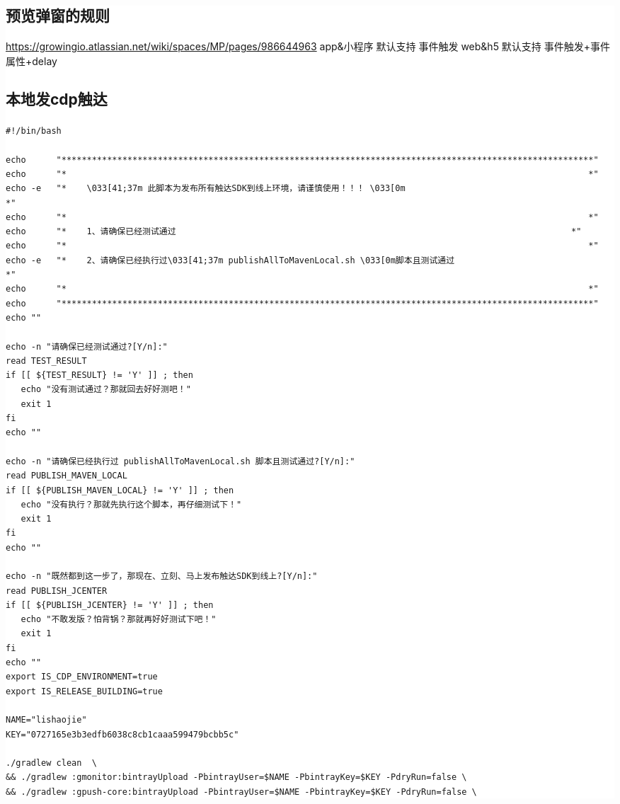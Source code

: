 ## 预览弹窗的规则
https://growingio.atlassian.net/wiki/spaces/MP/pages/986644963
 app&小程序 默认支持 事件触发
 web&h5 默认支持 事件触发+事件属性+delay


 ## 本地发cdp触达
 ```
#!/bin/bash

echo      "*********************************************************************************************************"
echo      "*                                                                                                       *"
echo -e   "*    \033[41;37m 此脚本为发布所有触达SDK到线上环境，请谨慎使用！！！ \033[0m                                              *"
echo      "*                                                                                                       *"
echo      "*    1、请确保已经测试通过                                                                              *"
echo      "*                                                                                                       *"
echo -e   "*    2、请确保已经执行过\033[41;37m publishAllToMavenLocal.sh \033[0m脚本且测试通过                                       *"
echo      "*                                                                                                       *"
echo      "*********************************************************************************************************"
echo ""

echo -n "请确保已经测试通过?[Y/n]:"
read TEST_RESULT
if [[ ${TEST_RESULT} != 'Y' ]] ; then
    echo "没有测试通过？那就回去好好测吧！"
    exit 1
fi
echo ""

echo -n "请确保已经执行过 publishAllToMavenLocal.sh 脚本且测试通过?[Y/n]:"
read PUBLISH_MAVEN_LOCAL
if [[ ${PUBLISH_MAVEN_LOCAL} != 'Y' ]] ; then
    echo "没有执行？那就先执行这个脚本，再仔细测试下！"
    exit 1
fi
echo ""

echo -n "既然都到这一步了，那现在、立刻、马上发布触达SDK到线上?[Y/n]:"
read PUBLISH_JCENTER
if [[ ${PUBLISH_JCENTER} != 'Y' ]] ; then
    echo "不敢发版？怕背锅？那就再好好测试下吧！"
    exit 1
fi
echo ""
export IS_CDP_ENVIRONMENT=true
export IS_RELEASE_BUILDING=true

NAME="lishaojie"
KEY="0727165e3b3edfb6038c8cb1caaa599479bcbb5c"

./gradlew clean  \
&& ./gradlew :gmonitor:bintrayUpload -PbintrayUser=$NAME -PbintrayKey=$KEY -PdryRun=false \
&& ./gradlew :gpush-core:bintrayUpload -PbintrayUser=$NAME -PbintrayKey=$KEY -PdryRun=false \
 ```